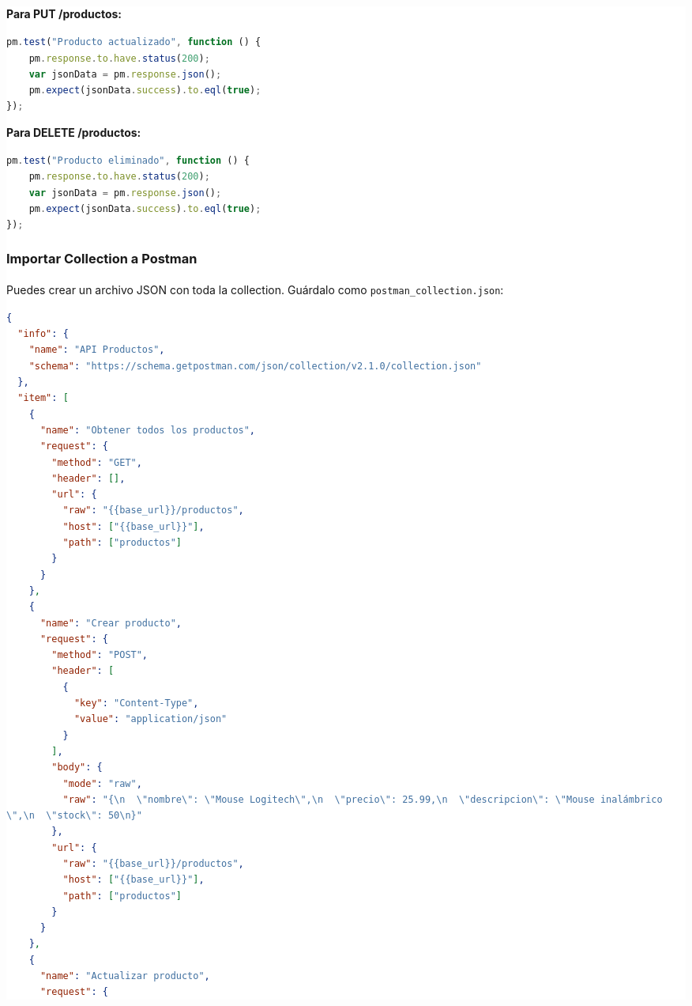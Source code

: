 **Para PUT /productos:**
```javascript
pm.test("Producto actualizado", function () {
    pm.response.to.have.status(200);
    var jsonData = pm.response.json();
    pm.expect(jsonData.success).to.eql(true);
});
```

**Para DELETE /productos:**
```javascript
pm.test("Producto eliminado", function () {
    pm.response.to.have.status(200);
    var jsonData = pm.response.json();
    pm.expect(jsonData.success).to.eql(true);
});
```

### Importar Collection a Postman

Puedes crear un archivo JSON con toda la collection. Guárdalo como `postman_collection.json`:

```json
{
  "info": {
    "name": "API Productos",
    "schema": "https://schema.getpostman.com/json/collection/v2.1.0/collection.json"
  },
  "item": [
    {
      "name": "Obtener todos los productos",
      "request": {
        "method": "GET",
        "header": [],
        "url": {
          "raw": "{{base_url}}/productos",
          "host": ["{{base_url}}"],
          "path": ["productos"]
        }
      }
    },
    {
      "name": "Crear producto",
      "request": {
        "method": "POST",
        "header": [
          {
            "key": "Content-Type",
            "value": "application/json"
          }
        ],
        "body": {
          "mode": "raw",
          "raw": "{\n  \"nombre\": \"Mouse Logitech\",\n  \"precio\": 25.99,\n  \"descripcion\": \"Mouse inalámbrico\",\n  \"stock\": 50\n}"
        },
        "url": {
          "raw": "{{base_url}}/productos",
          "host": ["{{base_url}}"],
          "path": ["productos"]
        }
      }
    },
    {
      "name": "Actualizar producto",
      "request": {
```